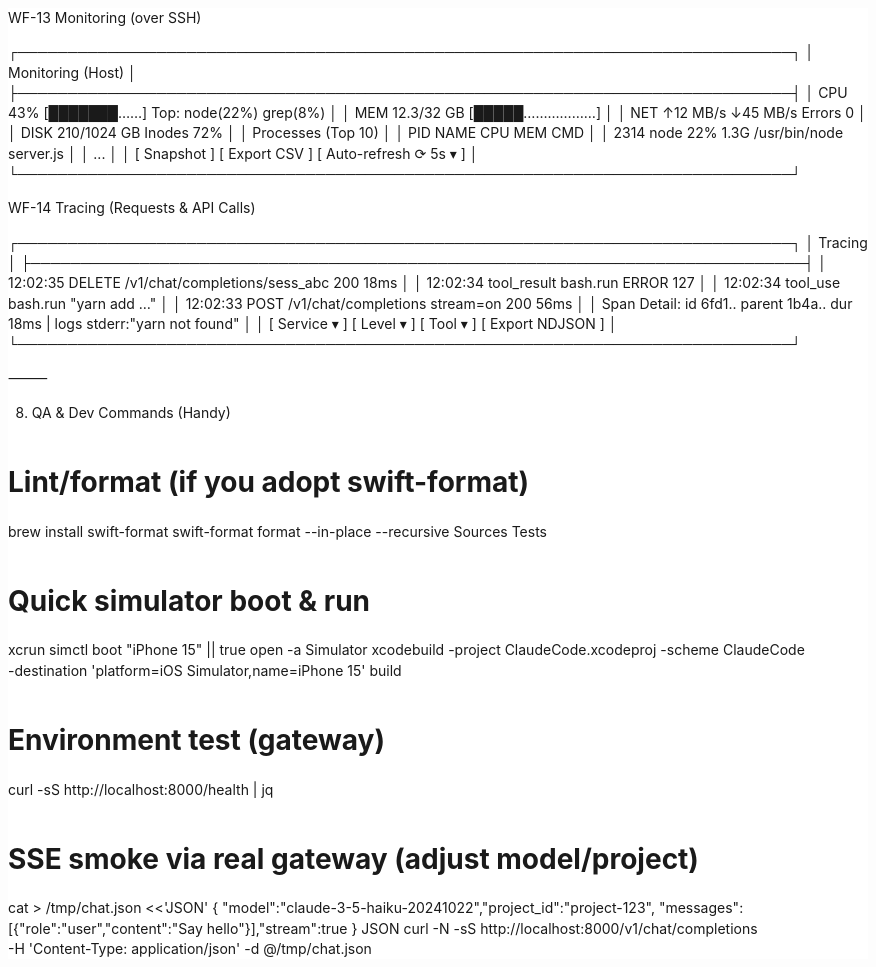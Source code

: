 WF-13 Monitoring (over SSH)

┌──────────────────────────────────────────────────────────────────────────────┐
│ Monitoring (Host)                                                              │
├──────────────────────────────────────────────────────────────────────────────┤
│ CPU 43% [███████……]   Top: node(22%) grep(8%)                                  │
│ MEM 12.3/32 GB [█████………………]                                                 │
│ NET ↑12 MB/s ↓45 MB/s  Errors 0                                                │
│ DISK 210/1024 GB  Inodes 72%                                                   │
│ Processes (Top 10)                                                             │
│ PID   NAME   CPU  MEM   CMD                                                    │
│ 2314  node   22%  1.3G  /usr/bin/node server.js                                │
│ ...                                                                            │
│ [ Snapshot ] [ Export CSV ] [ Auto-refresh ⟳ 5s ▾ ]                            │
└──────────────────────────────────────────────────────────────────────────────┘

WF-14 Tracing (Requests & API Calls)

┌──────────────────────────────────────────────────────────────────────────────┐
│ Tracing                                                                        │
├──────────────────────────────────────────────────────────────────────────────┤
│ 12:02:35 DELETE /v1/chat/completions/sess_abc 200 18ms                         │
│ 12:02:34 tool_result bash.run ERROR 127                                         │
│ 12:02:34 tool_use   bash.run "yarn add …"                                       │
│ 12:02:33 POST /v1/chat/completions stream=on 200 56ms                           │
│ Span Detail: id 6fd1.. parent 1b4a.. dur 18ms | logs stderr:"yarn not found"    │
│ [ Service ▾ ] [ Level ▾ ] [ Tool ▾ ]                       [ Export NDJSON ]    │
└──────────────────────────────────────────────────────────────────────────────┘


⸻

8) QA & Dev Commands (Handy)

# Lint/format (if you adopt swift-format)
brew install swift-format
swift-format format --in-place --recursive Sources Tests

# Quick simulator boot & run
xcrun simctl boot "iPhone 15" || true
open -a Simulator
xcodebuild -project ClaudeCode.xcodeproj -scheme ClaudeCode \
  -destination 'platform=iOS Simulator,name=iPhone 15' build

# Environment test (gateway)
curl -sS http://localhost:8000/health | jq

# SSE smoke via real gateway (adjust model/project)
cat > /tmp/chat.json <<'JSON'
{ "model":"claude-3-5-haiku-20241022","project_id":"project-123",
  "messages":[{"role":"user","content":"Say hello"}],"stream":true }
JSON
curl -N -sS http://localhost:8000/v1/chat/completions \
  -H 'Content-Type: application/json' -d @/tmp/chat.json
